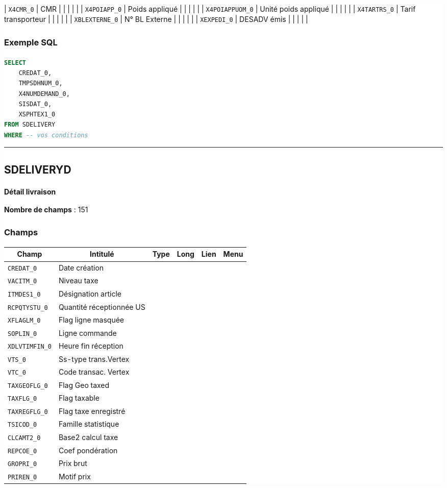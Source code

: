 | `X4CMR_0` | CMR |  |  |  |  |
| `X4POIAPP_0` | Poids appliqué |  |  |  |  |
| `X4POIAPPUOM_0` | Unité poids appliqué |  |  |  |  |
| `X4TARTRS_0` | Tarif transporteur |  |  |  |  |
| `XBLEXTERNE_0` | N° BL Externe |  |  |  |  |
| `XEXPEDI_0` | DESADV émis |  |  |  |  |

### Exemple SQL

```sql
SELECT
    CREDAT_0,
    TMPSDHNUM_0,
    X4NUMDEMAND_0,
    SISDAT_0,
    XSPHTEX1_0
FROM SDELIVERY
WHERE -- vos conditions
```

---

## SDELIVERYD

**Détail livraison**

**Nombre de champs** : 151

### Champs

| Champ | Intitulé | Type | Long | Lien | Menu |
|-------|----------|------|------|------|------|
| `CREDAT_0` | Date création |  |  |  |  |
| `VACITM_0` | Niveau taxe |  |  |  |  |
| `ITMDES1_0` | Désignation article |  |  |  |  |
| `RCPQTYSTU_0` | Quantité réceptionnée US |  |  |  |  |
| `XFLAGLM_0` | Flag ligne masquée |  |  |  |  |
| `SOPLIN_0` | Ligne commande |  |  |  |  |
| `XDLVTIMFIN_0` | Heure fin réception |  |  |  |  |
| `VTS_0` | Ss-type trans.Vertex |  |  |  |  |
| `VTC_0` | Code transac. Vertex |  |  |  |  |
| `TAXGEOFLG_0` | Flag Geo taxed |  |  |  |  |
| `TAXFLG_0` | Flag taxable |  |  |  |  |
| `TAXREGFLG_0` | Flag taxe enregistré |  |  |  |  |
| `TSICOD_0` | Famille statistique |  |  |  |  |
| `CLCAMT2_0` | Base2 calcul taxe |  |  |  |  |
| `REPCOE_0` | Coef pondération |  |  |  |  |
| `GROPRI_0` | Prix brut |  |  |  |  |
| `PRIREN_0` | Motif prix |  |  |  |  |